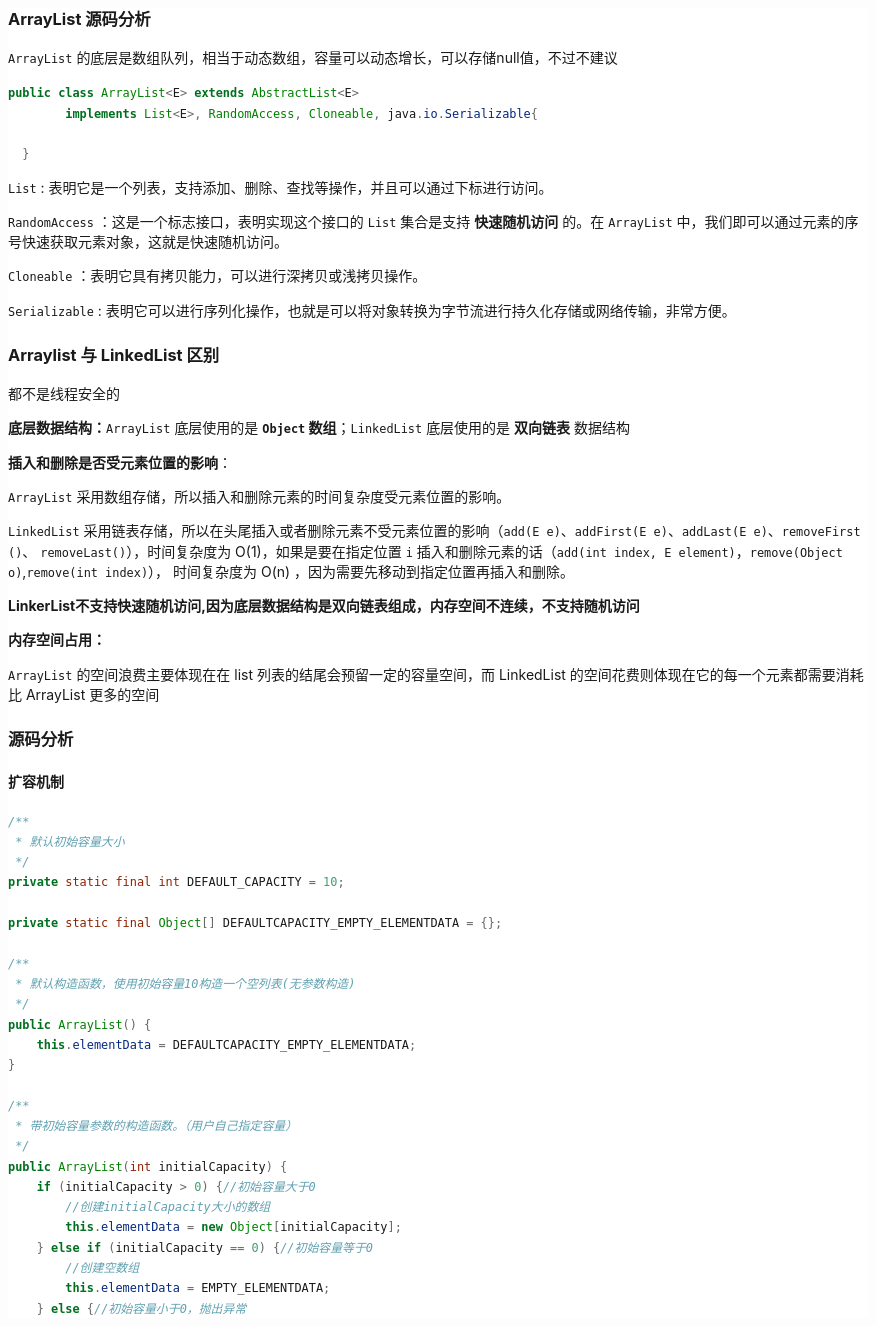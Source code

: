 ### ArrayList 源码分析

`ArrayList` 的底层是数组队列，相当于动态数组，容量可以动态增长，可以存储null值，不过不建议

~~~java
public class ArrayList<E> extends AbstractList<E>
        implements List<E>, RandomAccess, Cloneable, java.io.Serializable{

  }
~~~

`List` : 表明它是一个列表，支持添加、删除、查找等操作，并且可以通过下标进行访问。

`RandomAccess` ：这是一个标志接口，表明实现这个接口的 `List` 集合是支持 **快速随机访问** 的。在 `ArrayList` 中，我们即可以通过元素的序号快速获取元素对象，这就是快速随机访问。

`Cloneable` ：表明它具有拷贝能力，可以进行深拷贝或浅拷贝操作。

`Serializable` : 表明它可以进行序列化操作，也就是可以将对象转换为字节流进行持久化存储或网络传输，非常方便。

### Arraylist 与 LinkedList 区别

都不是线程安全的

**底层数据结构：**`ArrayList` 底层使用的是 **`Object` 数组**；`LinkedList` 底层使用的是 **双向链表** 数据结构

**插入和删除是否受元素位置的影响**：

`ArrayList` 采用数组存储，所以插入和删除元素的时间复杂度受元素位置的影响。

`LinkedList` 采用链表存储，所以在头尾插入或者删除元素不受元素位置的影响（`add(E e)`、`addFirst(E e)`、`addLast(E e)`、`removeFirst()`、 `removeLast()`），时间复杂度为 O(1)，如果是要在指定位置 `i` 插入和删除元素的话（`add(int index, E element)`，`remove(Object o)`,`remove(int index)`）， 时间复杂度为 O(n) ，因为需要先移动到指定位置再插入和删除。

**LinkerList不支持快速随机访问,因为底层数据结构是双向链表组成，内存空间不连续，不支持随机访问**

**内存空间占用：**

`ArrayList` 的空间浪费主要体现在在 list 列表的结尾会预留一定的容量空间，而 LinkedList 的空间花费则体现在它的每一个元素都需要消耗比 ArrayList 更多的空间

### 源码分析

#### 扩容机制

~~~java
/**
 * 默认初始容量大小
 */
private static final int DEFAULT_CAPACITY = 10;

private static final Object[] DEFAULTCAPACITY_EMPTY_ELEMENTDATA = {};

/**
 * 默认构造函数，使用初始容量10构造一个空列表(无参数构造)
 */
public ArrayList() {
    this.elementData = DEFAULTCAPACITY_EMPTY_ELEMENTDATA;
}

/**
 * 带初始容量参数的构造函数。（用户自己指定容量）
 */
public ArrayList(int initialCapacity) {
    if (initialCapacity > 0) {//初始容量大于0
        //创建initialCapacity大小的数组
        this.elementData = new Object[initialCapacity];
    } else if (initialCapacity == 0) {//初始容量等于0
        //创建空数组
        this.elementData = EMPTY_ELEMENTDATA;
    } else {//初始容量小于0，抛出异常
~~~